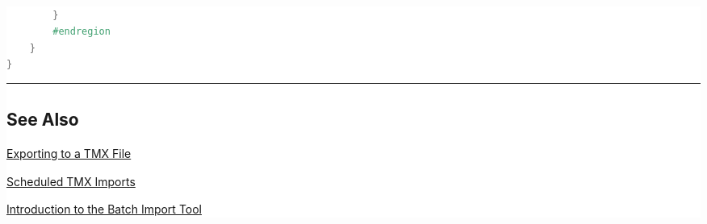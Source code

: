 ```cs
        }
        #endregion
    }
}
```
***

See Also
--
[Exporting to a TMX File](exporting_to_a_tmx_file.md)

[Scheduled TMX Imports](scheduled_tmx_imports.md)

[Introduction to the Batch Import Tool](introduction_to_the_tm_batch_import_tool.md)


